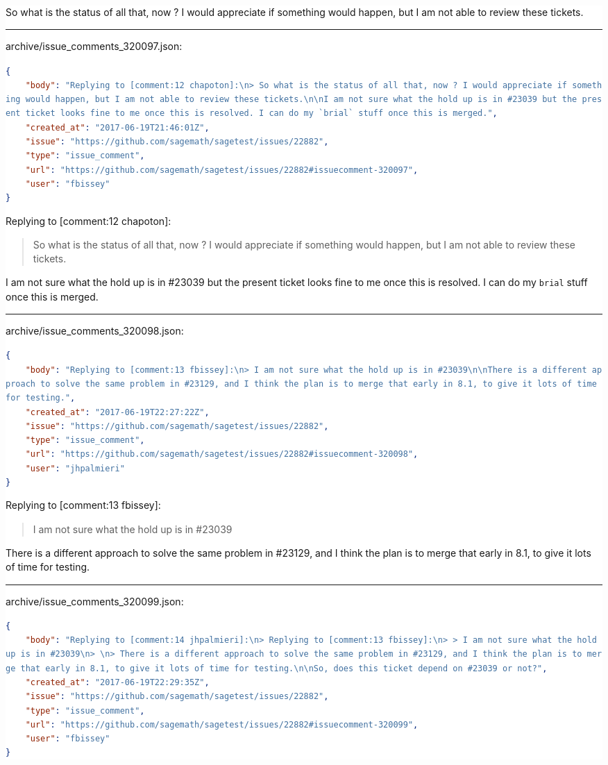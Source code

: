 So what is the status of all that, now ? I would appreciate if something would happen, but I am not able to review these tickets.



---

archive/issue_comments_320097.json:
```json
{
    "body": "Replying to [comment:12 chapoton]:\n> So what is the status of all that, now ? I would appreciate if something would happen, but I am not able to review these tickets.\n\nI am not sure what the hold up is in #23039 but the present ticket looks fine to me once this is resolved. I can do my `brial` stuff once this is merged.",
    "created_at": "2017-06-19T21:46:01Z",
    "issue": "https://github.com/sagemath/sagetest/issues/22882",
    "type": "issue_comment",
    "url": "https://github.com/sagemath/sagetest/issues/22882#issuecomment-320097",
    "user": "fbissey"
}
```

Replying to [comment:12 chapoton]:
> So what is the status of all that, now ? I would appreciate if something would happen, but I am not able to review these tickets.

I am not sure what the hold up is in #23039 but the present ticket looks fine to me once this is resolved. I can do my `brial` stuff once this is merged.



---

archive/issue_comments_320098.json:
```json
{
    "body": "Replying to [comment:13 fbissey]:\n> I am not sure what the hold up is in #23039\n\nThere is a different approach to solve the same problem in #23129, and I think the plan is to merge that early in 8.1, to give it lots of time for testing.",
    "created_at": "2017-06-19T22:27:22Z",
    "issue": "https://github.com/sagemath/sagetest/issues/22882",
    "type": "issue_comment",
    "url": "https://github.com/sagemath/sagetest/issues/22882#issuecomment-320098",
    "user": "jhpalmieri"
}
```

Replying to [comment:13 fbissey]:
> I am not sure what the hold up is in #23039

There is a different approach to solve the same problem in #23129, and I think the plan is to merge that early in 8.1, to give it lots of time for testing.



---

archive/issue_comments_320099.json:
```json
{
    "body": "Replying to [comment:14 jhpalmieri]:\n> Replying to [comment:13 fbissey]:\n> > I am not sure what the hold up is in #23039\n> \n> There is a different approach to solve the same problem in #23129, and I think the plan is to merge that early in 8.1, to give it lots of time for testing.\n\nSo, does this ticket depend on #23039 or not?",
    "created_at": "2017-06-19T22:29:35Z",
    "issue": "https://github.com/sagemath/sagetest/issues/22882",
    "type": "issue_comment",
    "url": "https://github.com/sagemath/sagetest/issues/22882#issuecomment-320099",
    "user": "fbissey"
}
```
